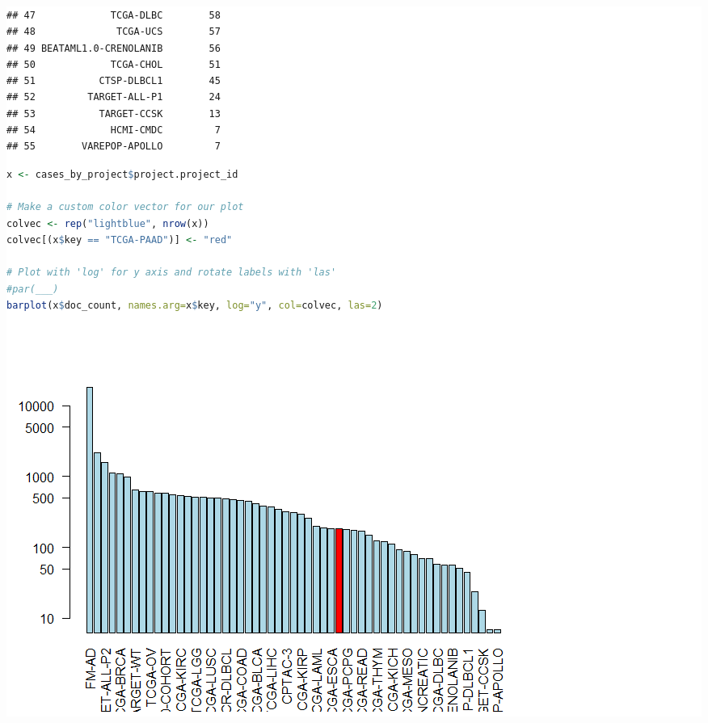     ## 47             TCGA-DLBC        58
    ## 48              TCGA-UCS        57
    ## 49 BEATAML1.0-CRENOLANIB        56
    ## 50             TCGA-CHOL        51
    ## 51           CTSP-DLBCL1        45
    ## 52         TARGET-ALL-P1        24
    ## 53           TARGET-CCSK        13
    ## 54             HCMI-CMDC         7
    ## 55        VAREPOP-APOLLO         7

``` r
x <- cases_by_project$project.project_id

# Make a custom color vector for our plot
colvec <- rep("lightblue", nrow(x))
colvec[(x$key == "TCGA-PAAD")] <- "red"

# Plot with 'log' for y axis and rotate labels with 'las'
#par(___)  
barplot(x$doc_count, names.arg=x$key, log="y", col=colvec, las=2)
```

![](class18_files/figure-gfm/unnamed-chunk-5-1.png)
